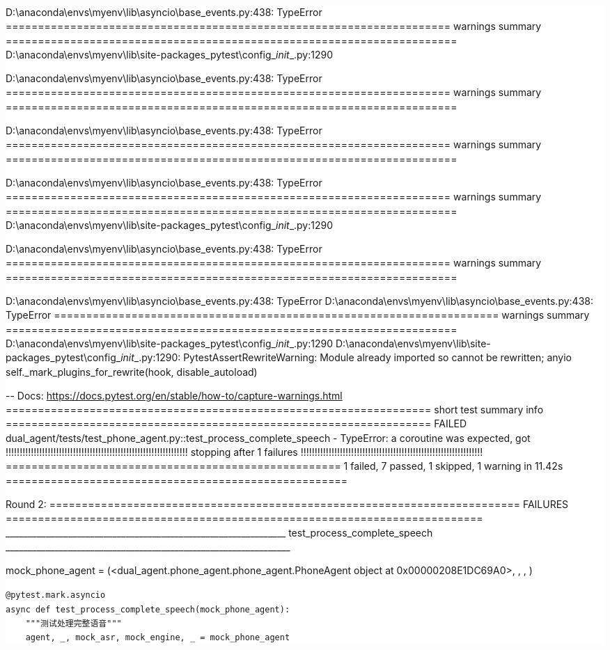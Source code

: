D:\anaconda\envs\myenv\lib\asyncio\base_events.py:438: TypeError
===================================================================== warnings summary ====================================================================== 
D:\anaconda\envs\myenv\lib\site-packages\_pytest\config\__init__.py:1290

D:\anaconda\envs\myenv\lib\asyncio\base_events.py:438: TypeError
===================================================================== warnings summary ====================================================================== 

D:\anaconda\envs\myenv\lib\asyncio\base_events.py:438: TypeError
===================================================================== warnings summary ====================================================================== 

D:\anaconda\envs\myenv\lib\asyncio\base_events.py:438: TypeError
===================================================================== warnings summary ====================================================================== 
D:\anaconda\envs\myenv\lib\site-packages\_pytest\config\__init__.py:1290

D:\anaconda\envs\myenv\lib\asyncio\base_events.py:438: TypeError
===================================================================== warnings summary ====================================================================== 

D:\anaconda\envs\myenv\lib\asyncio\base_events.py:438: TypeError
D:\anaconda\envs\myenv\lib\asyncio\base_events.py:438: TypeError
===================================================================== warnings summary ====================================================================== 
D:\anaconda\envs\myenv\lib\site-packages\_pytest\config\__init__.py:1290
  D:\anaconda\envs\myenv\lib\site-packages\_pytest\config\__init__.py:1290: PytestAssertRewriteWarning: Module already imported so cannot be rewritten; anyio 
    self._mark_plugins_for_rewrite(hook, disable_autoload)

-- Docs: https://docs.pytest.org/en/stable/how-to/capture-warnings.html
================================================================== short test summary info ================================================================== 
FAILED dual_agent/tests/test_phone_agent.py::test_process_complete_speech - TypeError: a coroutine was expected, got <Future finished result=None>
!!!!!!!!!!!!!!!!!!!!!!!!!!!!!!!!!!!!!!!!!!!!!!!!!!!!!!!!!!!!!!!!! stopping after 1 failures !!!!!!!!!!!!!!!!!!!!!!!!!!!!!!!!!!!!!!!!!!!!!!!!!!!!!!!!!!!!!!!!! 
==================================================== 1 failed, 7 passed, 1 skipped, 1 warning in 11.42s ===================================================== 

Round 2:
========================================================================= FAILURES ========================================================================== 
_______________________________________________________________ test_process_complete_speech ________________________________________________________________ 

mock_phone_agent = (<dual_agent.phone_agent.phone_agent.PhoneAgent object at 0x00000208E1DC69A0>, <MagicMock name='SileroVAD()' id='22371...4224'>, <MagicMock name='MixedThinkingEngine()' id='2237172337728'>, <MagicMock name='TTSEngine()' id='2237172284144'>)

    @pytest.mark.asyncio
    async def test_process_complete_speech(mock_phone_agent):
        """测试处理完整语音"""
        agent, _, mock_asr, mock_engine, _ = mock_phone_agent
